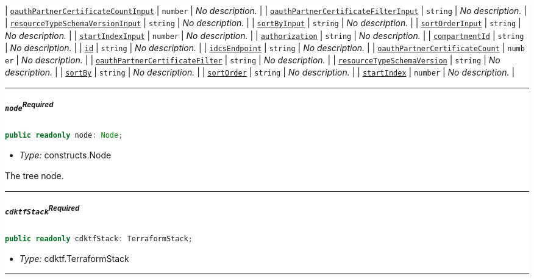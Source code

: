 | <code><a href="#rhizo-co-terraform-provider-oci.dataOciIdentityDomainsOauthPartnerCertificates.DataOciIdentityDomainsOauthPartnerCertificates.property.oauthPartnerCertificateCountInput">oauthPartnerCertificateCountInput</a></code> | <code>number</code> | *No description.* |
| <code><a href="#rhizo-co-terraform-provider-oci.dataOciIdentityDomainsOauthPartnerCertificates.DataOciIdentityDomainsOauthPartnerCertificates.property.oauthPartnerCertificateFilterInput">oauthPartnerCertificateFilterInput</a></code> | <code>string</code> | *No description.* |
| <code><a href="#rhizo-co-terraform-provider-oci.dataOciIdentityDomainsOauthPartnerCertificates.DataOciIdentityDomainsOauthPartnerCertificates.property.resourceTypeSchemaVersionInput">resourceTypeSchemaVersionInput</a></code> | <code>string</code> | *No description.* |
| <code><a href="#rhizo-co-terraform-provider-oci.dataOciIdentityDomainsOauthPartnerCertificates.DataOciIdentityDomainsOauthPartnerCertificates.property.sortByInput">sortByInput</a></code> | <code>string</code> | *No description.* |
| <code><a href="#rhizo-co-terraform-provider-oci.dataOciIdentityDomainsOauthPartnerCertificates.DataOciIdentityDomainsOauthPartnerCertificates.property.sortOrderInput">sortOrderInput</a></code> | <code>string</code> | *No description.* |
| <code><a href="#rhizo-co-terraform-provider-oci.dataOciIdentityDomainsOauthPartnerCertificates.DataOciIdentityDomainsOauthPartnerCertificates.property.startIndexInput">startIndexInput</a></code> | <code>number</code> | *No description.* |
| <code><a href="#rhizo-co-terraform-provider-oci.dataOciIdentityDomainsOauthPartnerCertificates.DataOciIdentityDomainsOauthPartnerCertificates.property.authorization">authorization</a></code> | <code>string</code> | *No description.* |
| <code><a href="#rhizo-co-terraform-provider-oci.dataOciIdentityDomainsOauthPartnerCertificates.DataOciIdentityDomainsOauthPartnerCertificates.property.compartmentId">compartmentId</a></code> | <code>string</code> | *No description.* |
| <code><a href="#rhizo-co-terraform-provider-oci.dataOciIdentityDomainsOauthPartnerCertificates.DataOciIdentityDomainsOauthPartnerCertificates.property.id">id</a></code> | <code>string</code> | *No description.* |
| <code><a href="#rhizo-co-terraform-provider-oci.dataOciIdentityDomainsOauthPartnerCertificates.DataOciIdentityDomainsOauthPartnerCertificates.property.idcsEndpoint">idcsEndpoint</a></code> | <code>string</code> | *No description.* |
| <code><a href="#rhizo-co-terraform-provider-oci.dataOciIdentityDomainsOauthPartnerCertificates.DataOciIdentityDomainsOauthPartnerCertificates.property.oauthPartnerCertificateCount">oauthPartnerCertificateCount</a></code> | <code>number</code> | *No description.* |
| <code><a href="#rhizo-co-terraform-provider-oci.dataOciIdentityDomainsOauthPartnerCertificates.DataOciIdentityDomainsOauthPartnerCertificates.property.oauthPartnerCertificateFilter">oauthPartnerCertificateFilter</a></code> | <code>string</code> | *No description.* |
| <code><a href="#rhizo-co-terraform-provider-oci.dataOciIdentityDomainsOauthPartnerCertificates.DataOciIdentityDomainsOauthPartnerCertificates.property.resourceTypeSchemaVersion">resourceTypeSchemaVersion</a></code> | <code>string</code> | *No description.* |
| <code><a href="#rhizo-co-terraform-provider-oci.dataOciIdentityDomainsOauthPartnerCertificates.DataOciIdentityDomainsOauthPartnerCertificates.property.sortBy">sortBy</a></code> | <code>string</code> | *No description.* |
| <code><a href="#rhizo-co-terraform-provider-oci.dataOciIdentityDomainsOauthPartnerCertificates.DataOciIdentityDomainsOauthPartnerCertificates.property.sortOrder">sortOrder</a></code> | <code>string</code> | *No description.* |
| <code><a href="#rhizo-co-terraform-provider-oci.dataOciIdentityDomainsOauthPartnerCertificates.DataOciIdentityDomainsOauthPartnerCertificates.property.startIndex">startIndex</a></code> | <code>number</code> | *No description.* |

---

##### `node`<sup>Required</sup> <a name="node" id="rhizo-co-terraform-provider-oci.dataOciIdentityDomainsOauthPartnerCertificates.DataOciIdentityDomainsOauthPartnerCertificates.property.node"></a>

```typescript
public readonly node: Node;
```

- *Type:* constructs.Node

The tree node.

---

##### `cdktfStack`<sup>Required</sup> <a name="cdktfStack" id="rhizo-co-terraform-provider-oci.dataOciIdentityDomainsOauthPartnerCertificates.DataOciIdentityDomainsOauthPartnerCertificates.property.cdktfStack"></a>

```typescript
public readonly cdktfStack: TerraformStack;
```

- *Type:* cdktf.TerraformStack

---